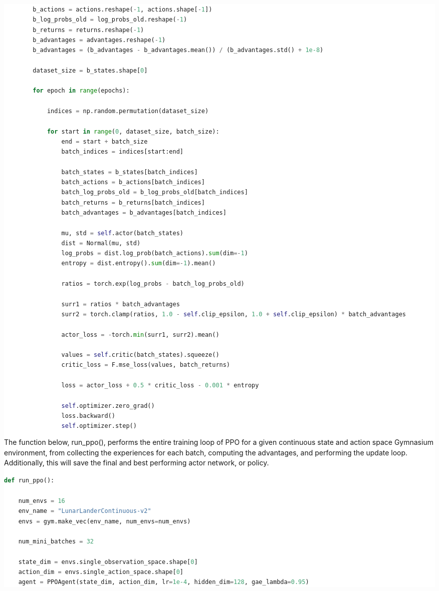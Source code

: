 ```python
        b_actions = actions.reshape(-1, actions.shape[-1])
        b_log_probs_old = log_probs_old.reshape(-1)
        b_returns = returns.reshape(-1)
        b_advantages = advantages.reshape(-1)
        b_advantages = (b_advantages - b_advantages.mean()) / (b_advantages.std() + 1e-8)

        dataset_size = b_states.shape[0]

        for epoch in range(epochs):

            indices = np.random.permutation(dataset_size)

            for start in range(0, dataset_size, batch_size):
                end = start + batch_size
                batch_indices = indices[start:end]

                batch_states = b_states[batch_indices]
                batch_actions = b_actions[batch_indices]
                batch_log_probs_old = b_log_probs_old[batch_indices]
                batch_returns = b_returns[batch_indices]
                batch_advantages = b_advantages[batch_indices]

                mu, std = self.actor(batch_states)
                dist = Normal(mu, std)
                log_probs = dist.log_prob(batch_actions).sum(dim=-1)
                entropy = dist.entropy().sum(dim=-1).mean()

                ratios = torch.exp(log_probs - batch_log_probs_old)

                surr1 = ratios * batch_advantages
                surr2 = torch.clamp(ratios, 1.0 - self.clip_epsilon, 1.0 + self.clip_epsilon) * batch_advantages

                actor_loss = -torch.min(surr1, surr2).mean()

                values = self.critic(batch_states).squeeze()
                critic_loss = F.mse_loss(values, batch_returns)

                loss = actor_loss + 0.5 * critic_loss - 0.001 * entropy

                self.optimizer.zero_grad()
                loss.backward()
                self.optimizer.step()
```

The function below, run_ppo(), performs the entire training loop of PPO for a given continuous state and action space Gymnasium environment, from collecting the experiences for each batch, computing the advantages, and performing the update loop. Additionally, this will save the final and best performing actor network, or policy.


```python
def run_ppo():

    num_envs = 16
    env_name = "LunarLanderContinuous-v2"
    envs = gym.make_vec(env_name, num_envs=num_envs)

    num_mini_batches = 32

    state_dim = envs.single_observation_space.shape[0]
    action_dim = envs.single_action_space.shape[0]
    agent = PPOAgent(state_dim, action_dim, lr=1e-4, hidden_dim=128, gae_lambda=0.95)

```